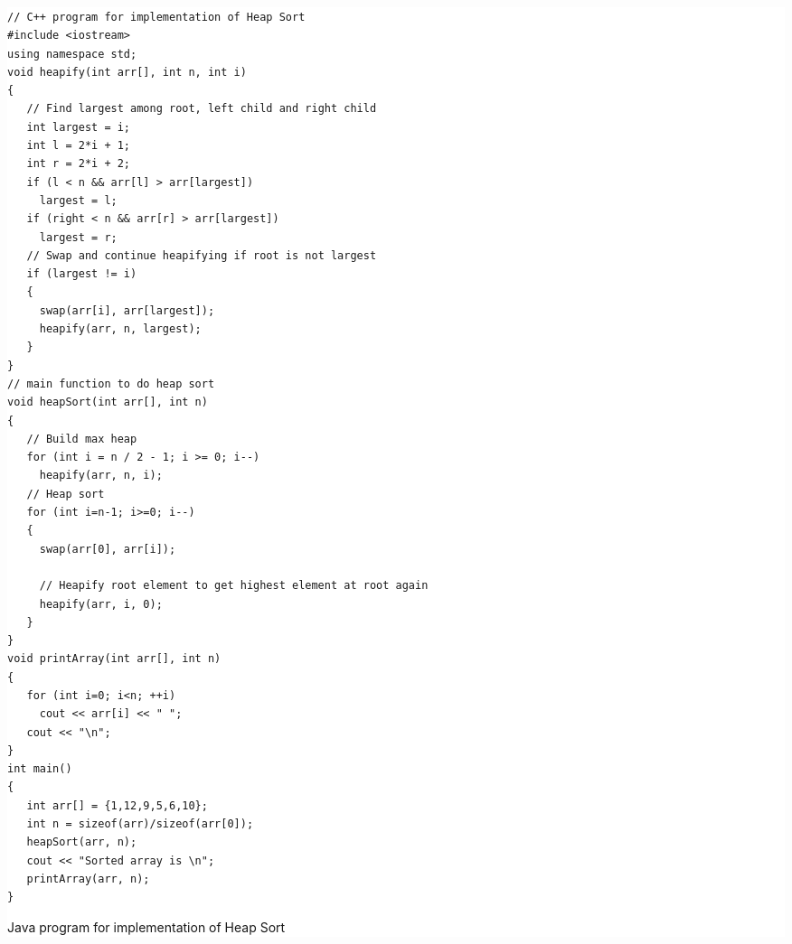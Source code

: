     // C++ program for implementation of Heap Sort
    #include <iostream>
    using namespace std;
    void heapify(int arr[], int n, int i)
    {
       // Find largest among root, left child and right child
       int largest = i;
       int l = 2*i + 1;
       int r = 2*i + 2;
       if (l < n && arr[l] > arr[largest])
         largest = l;
       if (right < n && arr[r] > arr[largest])
         largest = r;
       // Swap and continue heapifying if root is not largest
       if (largest != i)
       {
         swap(arr[i], arr[largest]);
         heapify(arr, n, largest);
       }
    }
    // main function to do heap sort
    void heapSort(int arr[], int n)
    {
       // Build max heap
       for (int i = n / 2 - 1; i >= 0; i--)
         heapify(arr, n, i);
       // Heap sort
       for (int i=n-1; i>=0; i--)
       {
         swap(arr[0], arr[i]);
         
         // Heapify root element to get highest element at root again
         heapify(arr, i, 0);
       }
    }
    void printArray(int arr[], int n)
    {
       for (int i=0; i<n; ++i)
         cout << arr[i] << " ";
       cout << "\n";
    }
    int main()
    {
       int arr[] = {1,12,9,5,6,10};
       int n = sizeof(arr)/sizeof(arr[0]);
       heapSort(arr, n);
       cout << "Sorted array is \n";
       printArray(arr, n);
    }

Java program for implementation of Heap Sort
